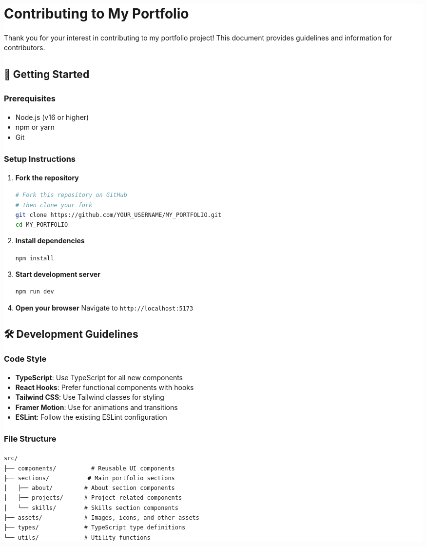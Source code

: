 # Contributing to My Portfolio

Thank you for your interest in contributing to my portfolio project! This document provides guidelines and information for contributors.

## 🚀 Getting Started

### Prerequisites

- Node.js (v16 or higher)
- npm or yarn
- Git

### Setup Instructions

1. **Fork the repository**
   ```bash
   # Fork this repository on GitHub
   # Then clone your fork
   git clone https://github.com/YOUR_USERNAME/MY_PORTFOLIO.git
   cd MY_PORTFOLIO
   ```

2. **Install dependencies**
   ```bash
   npm install
   ```

3. **Start development server**
   ```bash
   npm run dev
   ```

4. **Open your browser**
   Navigate to `http://localhost:5173`

## 🛠️ Development Guidelines

### Code Style

- **TypeScript**: Use TypeScript for all new components
- **React Hooks**: Prefer functional components with hooks
- **Tailwind CSS**: Use Tailwind classes for styling
- **Framer Motion**: Use for animations and transitions
- **ESLint**: Follow the existing ESLint configuration

### File Structure

```
src/
├── components/          # Reusable UI components
├── sections/           # Main portfolio sections
│   ├── about/         # About section components
│   ├── projects/      # Project-related components
│   └── skills/        # Skills section components
├── assets/            # Images, icons, and other assets
├── types/             # TypeScript type definitions
└── utils/             # Utility functions
```

